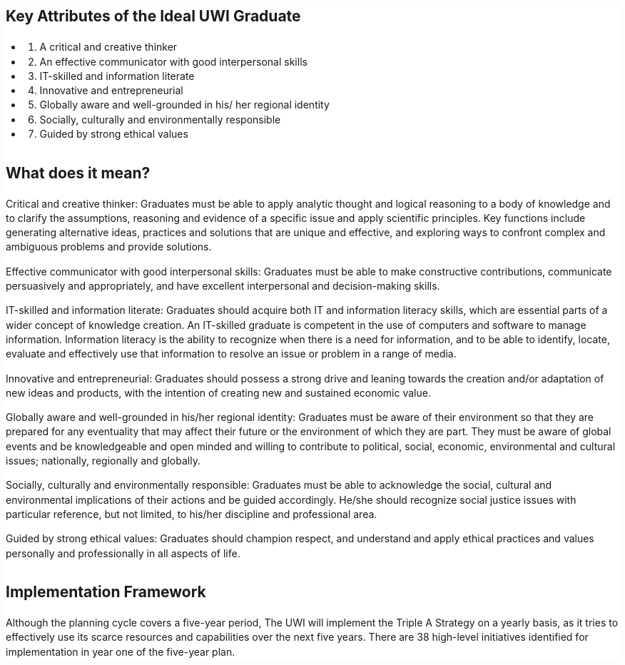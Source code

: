 ## Key Attributes of the Ideal UWI Graduate

- 1. A critical and creative thinker
- 2.   An effective communicator with good interpersonal skills
- 3. IT-skilled and information literate
- 4. Innovative and entrepreneurial
- 5.   Globally aware and well-grounded in his/ her regional identity
- 6.   Socially, culturally and environmentally responsible
- 7. Guided by strong ethical values

## What does it mean?

Critical and creative thinker: Graduates must be able to apply analytic thought and logical reasoning to a body of knowledge and to clarify the assumptions, reasoning and  evidence  of  a  specific  issue  and  apply  scientific principles. Key functions include generating alternative ideas,  practices  and  solutions  that  are  unique  and effective, and  exploring  ways  to  confront  complex and ambiguous problems and provide solutions.

Effective communicator  with  good  interpersonal skills: Graduates  must  be  able  to  make  constructive contributions, communicate persuasively and appropriately,  and  have  excellent  interpersonal  and decision-making skills.

IT-skilled and information literate: Graduates should acquire  both  IT  and  information  literacy  skills,  which are  essential  parts  of  a  wider  concept  of  knowledge creation. An IT-skilled graduate is competent in the use of  computers  and  software  to  manage  information. Information  literacy  is  the  ability  to  recognize  when there is a need for information, and to be able to identify, locate, evaluate and effectively use that information to resolve an issue or problem in a range of media.

Innovative  and  entrepreneurial: Graduates  should possess a strong drive and leaning towards the creation and/or  adaptation  of  new  ideas  and  products,  with the intention of creating new and sustained economic value.

Globally aware and well-grounded in his/her regional identity: Graduates must be aware of their environment so that they are prepared for any eventuality that may affect  their  future  or  the  environment  of  which  they are  part.  They  must  be  aware  of  global  events  and be  knowledgeable  and  open  minded  and  willing  to contribute to political, social, economic, environmental and cultural issues; nationally, regionally and globally.

Socially, culturally and environmentally responsible: Graduates  must  be  able  to  acknowledge  the  social, cultural and environmental implications of their actions and  be  guided  accordingly.  He/she  should  recognize social  justice  issues  with  particular  reference,  but  not limited, to his/her discipline and professional area.

Guided  by  strong  ethical  values: Graduates  should champion  respect,  and  understand  and  apply  ethical practices and values personally and professionally in all aspects of life.

## Implementation Framework

Although the planning cycle covers a five-year period, The UWI will implement the Triple A Strategy on a yearly basis,  as  it  tries  to  effectively  use  its  scarce  resources and capabilities over the next five years. There are 38 high-level  initiatives  identified  for  implementation  in year one of the five-year plan.
